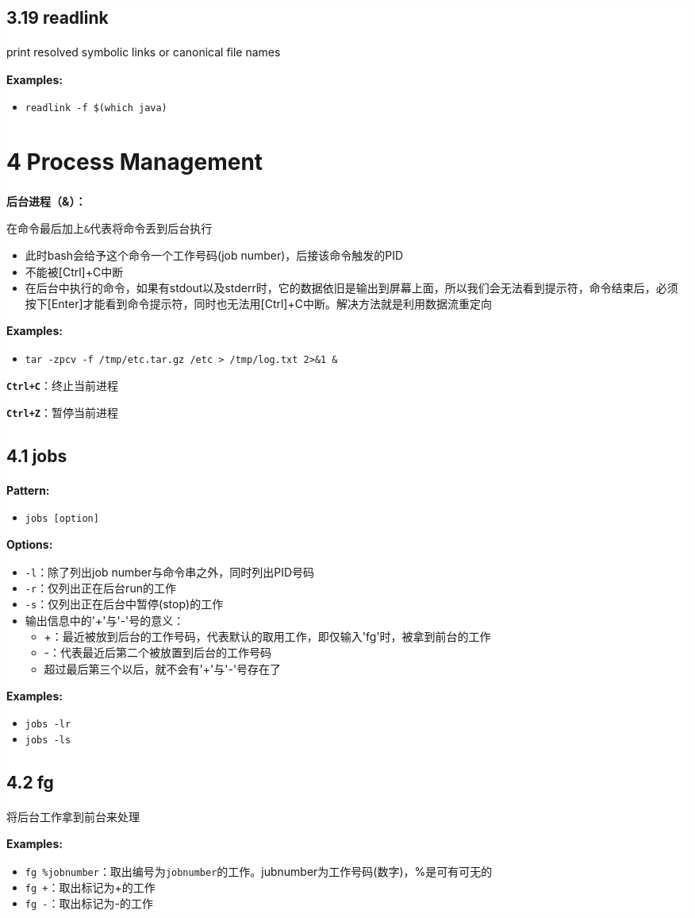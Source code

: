 ## 3.19 readlink

print resolved symbolic links or canonical file names

**Examples:**

* `readlink -f $(which java)`

# 4 Process Management

**后台进程（&）：**

在命令最后加上`&`代表将命令丢到后台执行

* 此时bash会给予这个命令一个工作号码(job number)，后接该命令触发的PID
* 不能被[Ctrl]+C中断
* 在后台中执行的命令，如果有stdout以及stderr时，它的数据依旧是输出到屏幕上面，所以我们会无法看到提示符，命令结束后，必须按下[Enter]才能看到命令提示符，同时也无法用[Ctrl]+C中断。解决方法就是利用数据流重定向

**Examples:**

* `tar -zpcv -f /tmp/etc.tar.gz /etc > /tmp/log.txt 2>&1 &`

**`Ctrl+C`**：终止当前进程

**`Ctrl+Z`**：暂停当前进程

## 4.1 jobs

**Pattern:**

* `jobs [option]`

**Options:**

* `-l`：除了列出job number与命令串之外，同时列出PID号码
* `-r`：仅列出正在后台run的工作
* `-s`：仅列出正在后台中暂停(stop)的工作
* 输出信息中的'+'与'-'号的意义：
    * +：最近被放到后台的工作号码，代表默认的取用工作，即仅输入'fg'时，被拿到前台的工作
    * -：代表最近后第二个被放置到后台的工作号码
    * 超过最后第三个以后，就不会有'+'与'-'号存在了

**Examples:**

* `jobs -lr`
* `jobs -ls`

## 4.2 fg

将后台工作拿到前台来处理

**Examples:**

* `fg %jobnumber`：取出编号为`jobnumber`的工作。jubnumber为工作号码(数字)，%是可有可无的
* `fg +`：取出标记为+的工作
* `fg -`：取出标记为-的工作
